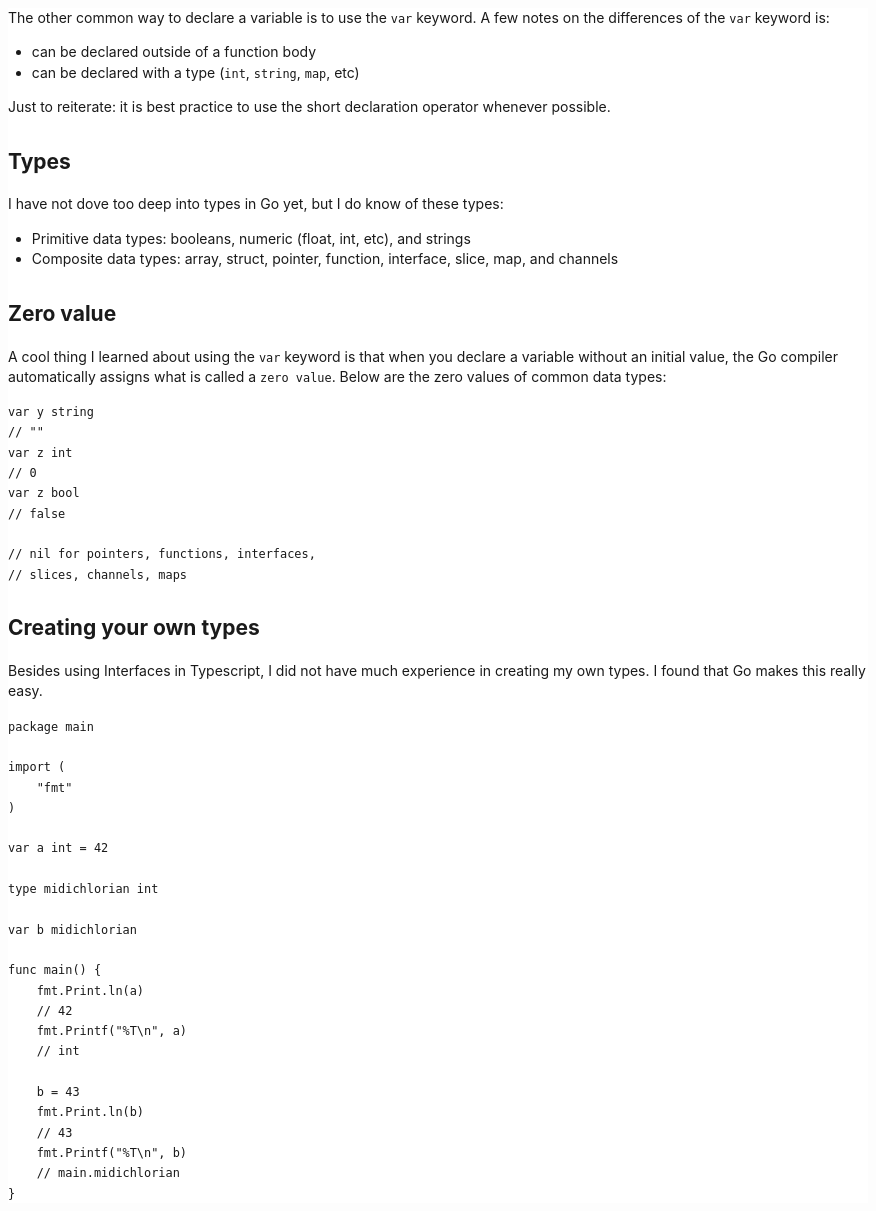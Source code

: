 The other common way to declare a variable is to use the `var` keyword. A few notes on the differences of the `var` keyword is:

- can be declared outside of a function body
- can be declared with a type (`int`, `string`, `map`, etc)

Just to reiterate: it is best practice to use the short declaration operator whenever possible.

## Types

I have not dove too deep into types in Go yet, but I do know of these types:

- Primitive data types: booleans, numeric (float, int, etc), and strings
- Composite data types: array, struct, pointer, function, interface, slice, map, and channels

## Zero value

A cool thing I learned about using the `var` keyword is that when you declare a variable without an initial value, the Go compiler automatically assigns what is called a `zero value`. Below are the zero values of common data types:

```
var y string
// ""
var z int
// 0
var z bool
// false

// nil for pointers, functions, interfaces,
// slices, channels, maps
```

## Creating your own types

Besides using Interfaces in Typescript, I did not have much experience in creating my own types. I found that Go makes this really easy.

```
package main

import (
	"fmt"
)

var a int = 42

type midichlorian int

var b midichlorian

func main() {
    fmt.Print.ln(a)
    // 42
    fmt.Printf("%T\n", a)
    // int

    b = 43
    fmt.Print.ln(b)
    // 43
    fmt.Printf("%T\n", b)
    // main.midichlorian
}
```
